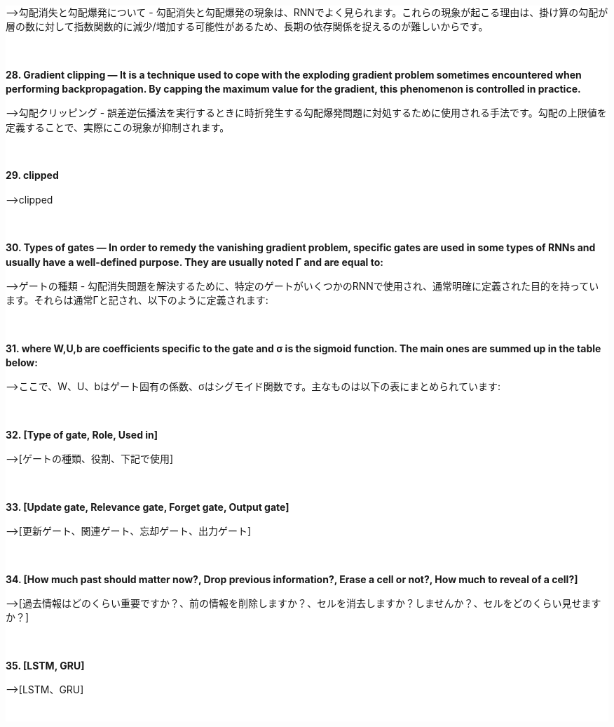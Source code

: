 &#10230;勾配消失と勾配爆発について - 勾配消失と勾配爆発の現象は、RNNでよく見られます。これらの現象が起こる理由は、掛け算の勾配が層の数に対して指数関数的に減少/増加する可能性があるため、長期の依存関係を捉えるのが難しいからです。

<br>


**28. Gradient clipping ― It is a technique used to cope with the exploding gradient problem sometimes encountered when performing backpropagation. By capping the maximum value for the gradient, this phenomenon is controlled in practice.**

&#10230;勾配クリッピング - 誤差逆伝播法を実行するときに時折発生する勾配爆発問題に対処するために使用される手法です。勾配の上限値を定義することで、実際にこの現象が抑制されます。

<br>


**29. clipped**

&#10230;clipped

<br>


**30. Types of gates ― In order to remedy the vanishing gradient problem, specific gates are used in some types of RNNs and usually have a well-defined purpose. They are usually noted Γ and are equal to:**

&#10230;ゲートの種類 - 勾配消失問題を解決するために、特定のゲートがいくつかのRNNで使用され、通常明確に定義された目的を持っています。それらは通常Γと記され、以下のように定義されます:

<br>


**31. where W,U,b are coefficients specific to the gate and σ is the sigmoid function. The main ones are summed up in the table below:**

&#10230;ここで、W、U、bはゲート固有の係数、σはシグモイド関数です。主なものは以下の表にまとめられています:

<br>


**32. [Type of gate, Role, Used in]**

&#10230;[ゲートの種類、役割、下記で使用]

<br>


**33. [Update gate, Relevance gate, Forget gate, Output gate]**

&#10230;[更新ゲート、関連ゲート、忘却ゲート、出力ゲート]

<br>


**34. [How much past should matter now?, Drop previous information?, Erase a cell or not?, How much to reveal of a cell?]**

&#10230;[過去情報はどのくらい重要ですか？、前の情報を削除しますか？、セルを消去しますか？しませんか？、セルをどのくらい見せますか？]

<br>


**35. [LSTM, GRU]**

&#10230;[LSTM、GRU]

<br>
